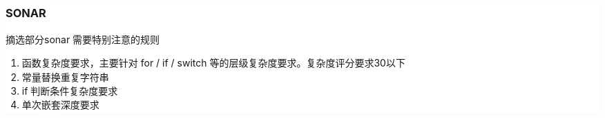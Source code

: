### SONAR

摘选部分sonar 需要特别注意的规则

1. 函数复杂度要求，主要针对 for / if / switch 等的层级复杂度要求。复杂度评分要求30以下
2. 常量替换重复字符串
3. if 判断条件复杂度要求
4. 单次嵌套深度要求

